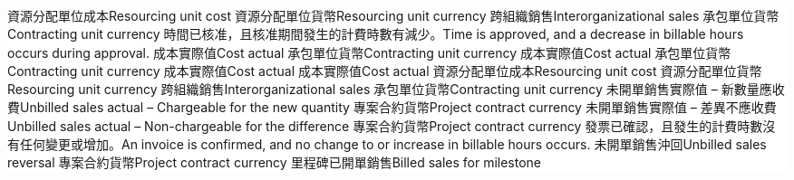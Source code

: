 </tr>
<tr>
<td><span data-ttu-id="48b6e-232">資源分配單位成本</span><span class="sxs-lookup"><span data-stu-id="48b6e-232">Resourcing unit cost</span></span></td>
<td><span data-ttu-id="48b6e-233">資源分配單位貨幣</span><span class="sxs-lookup"><span data-stu-id="48b6e-233">Resourcing unit currency</span></span></td>
</tr>
<tr>
<td><span data-ttu-id="48b6e-234">跨組織銷售</span><span class="sxs-lookup"><span data-stu-id="48b6e-234">Interorganizational sales</span></span></td>
<td><span data-ttu-id="48b6e-235">承包單位貨幣</span><span class="sxs-lookup"><span data-stu-id="48b6e-235">Contracting unit currency</span></span></td>
</tr>
<tr>
<td rowspan="5"><span data-ttu-id="48b6e-236">時間已核准，且核准期間發生的計費時數有減少。</span><span class="sxs-lookup"><span data-stu-id="48b6e-236">Time is approved, and a decrease in billable hours occurs during approval.</span></span></td>
<td><span data-ttu-id="48b6e-237">成本實際值</span><span class="sxs-lookup"><span data-stu-id="48b6e-237">Cost actual</span></span></td>
<td><span data-ttu-id="48b6e-238">承包單位貨幣</span><span class="sxs-lookup"><span data-stu-id="48b6e-238">Contracting unit currency</span></span></td>
<td rowspan="5"><span data-ttu-id="48b6e-239">成本實際值</span><span class="sxs-lookup"><span data-stu-id="48b6e-239">Cost actual</span></span></td>
<td rowspan="5"><span data-ttu-id="48b6e-240">承包單位貨幣</span><span class="sxs-lookup"><span data-stu-id="48b6e-240">Contracting unit currency</span></span></td>
<td rowspan="5"><span data-ttu-id="48b6e-241">成本實際值</span><span class="sxs-lookup"><span data-stu-id="48b6e-241">Cost actual</span></span></td>
<td rowspan="5"><span data-ttu-id="48b6e-242">成本實際值</span><span class="sxs-lookup"><span data-stu-id="48b6e-242">Cost actual</span></span></td>
</tr>
<tr>
<td><span data-ttu-id="48b6e-243">資源分配單位成本</span><span class="sxs-lookup"><span data-stu-id="48b6e-243">Resourcing unit cost</span></span></td>
<td><span data-ttu-id="48b6e-244">資源分配單位貨幣</span><span class="sxs-lookup"><span data-stu-id="48b6e-244">Resourcing unit currency</span></span></td>
</tr>
<tr>
<td><span data-ttu-id="48b6e-245">跨組織銷售</span><span class="sxs-lookup"><span data-stu-id="48b6e-245">Interorganizational sales</span></span></td>
<td><span data-ttu-id="48b6e-246">承包單位貨幣</span><span class="sxs-lookup"><span data-stu-id="48b6e-246">Contracting unit currency</span></span></td>
</tr>
<tr>
<td><span data-ttu-id="48b6e-247">未開單銷售實際值 – 新數量應收費</span><span class="sxs-lookup"><span data-stu-id="48b6e-247">Unbilled sales actual – Chargeable for the new quantity</span></span></td>
<td><span data-ttu-id="48b6e-248">專案合約貨幣</span><span class="sxs-lookup"><span data-stu-id="48b6e-248">Project contract currency</span></span></td>
</tr>
<tr>
<td><span data-ttu-id="48b6e-249">未開單銷售實際值 – 差異不應收費</span><span class="sxs-lookup"><span data-stu-id="48b6e-249">Unbilled sales actual – Non-chargeable for the difference</span></span></td>
<td><span data-ttu-id="48b6e-250">專案合約貨幣</span><span class="sxs-lookup"><span data-stu-id="48b6e-250">Project contract currency</span></span></td>
</tr>
<tr>
<td rowspan="2"><span data-ttu-id="48b6e-251">發票已確認，且發生的計費時數沒有任何變更或增加。</span><span class="sxs-lookup"><span data-stu-id="48b6e-251">An invoice is confirmed, and no change to or increase in billable hours occurs.</span></span></td>
<td><span data-ttu-id="48b6e-252">未開單銷售沖回</span><span class="sxs-lookup"><span data-stu-id="48b6e-252">Unbilled sales reversal</span></span></td>
<td><span data-ttu-id="48b6e-253">專案合約貨幣</span><span class="sxs-lookup"><span data-stu-id="48b6e-253">Project contract currency</span></span></td>
<td rowspan="2"><span data-ttu-id="48b6e-254">里程碑已開單銷售</span><span class="sxs-lookup"><span data-stu-id="48b6e-254">Billed sales for milestone</span></span></td>